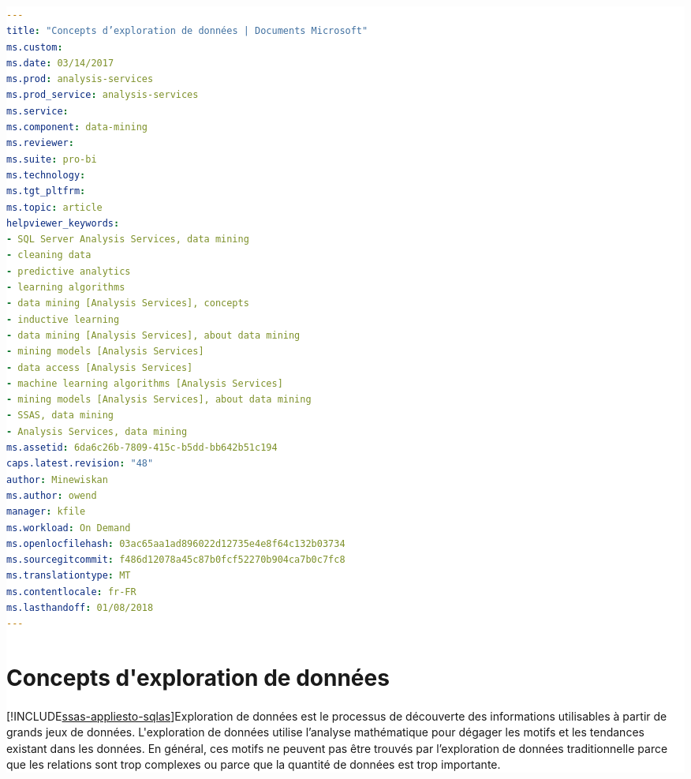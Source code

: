 ```yaml
---
title: "Concepts d’exploration de données | Documents Microsoft"
ms.custom: 
ms.date: 03/14/2017
ms.prod: analysis-services
ms.prod_service: analysis-services
ms.service: 
ms.component: data-mining
ms.reviewer: 
ms.suite: pro-bi
ms.technology: 
ms.tgt_pltfrm: 
ms.topic: article
helpviewer_keywords:
- SQL Server Analysis Services, data mining
- cleaning data
- predictive analytics
- learning algorithms
- data mining [Analysis Services], concepts
- inductive learning
- data mining [Analysis Services], about data mining
- mining models [Analysis Services]
- data access [Analysis Services]
- machine learning algorithms [Analysis Services]
- mining models [Analysis Services], about data mining
- SSAS, data mining
- Analysis Services, data mining
ms.assetid: 6da6c26b-7809-415c-b5dd-bb642b51c194
caps.latest.revision: "48"
author: Minewiskan
ms.author: owend
manager: kfile
ms.workload: On Demand
ms.openlocfilehash: 03ac65aa1ad896022d12735e4e8f64c132b03734
ms.sourcegitcommit: f486d12078a45c87b0fcf52270b904ca7b0c7fc8
ms.translationtype: MT
ms.contentlocale: fr-FR
ms.lasthandoff: 01/08/2018
---
```

# <a name="data-mining-concepts"></a>Concepts d'exploration de données
[!INCLUDE[ssas-appliesto-sqlas](../../includes/ssas-appliesto-sqlas.md)]Exploration de données est le processus de découverte des informations utilisables à partir de grands jeux de données. L'exploration de données utilise l’analyse mathématique pour dégager les motifs et les tendances existant dans les données. En général, ces motifs ne peuvent pas être trouvés par l’exploration de données traditionnelle parce que les relations sont trop complexes ou parce que la quantité de données est trop importante.  
  